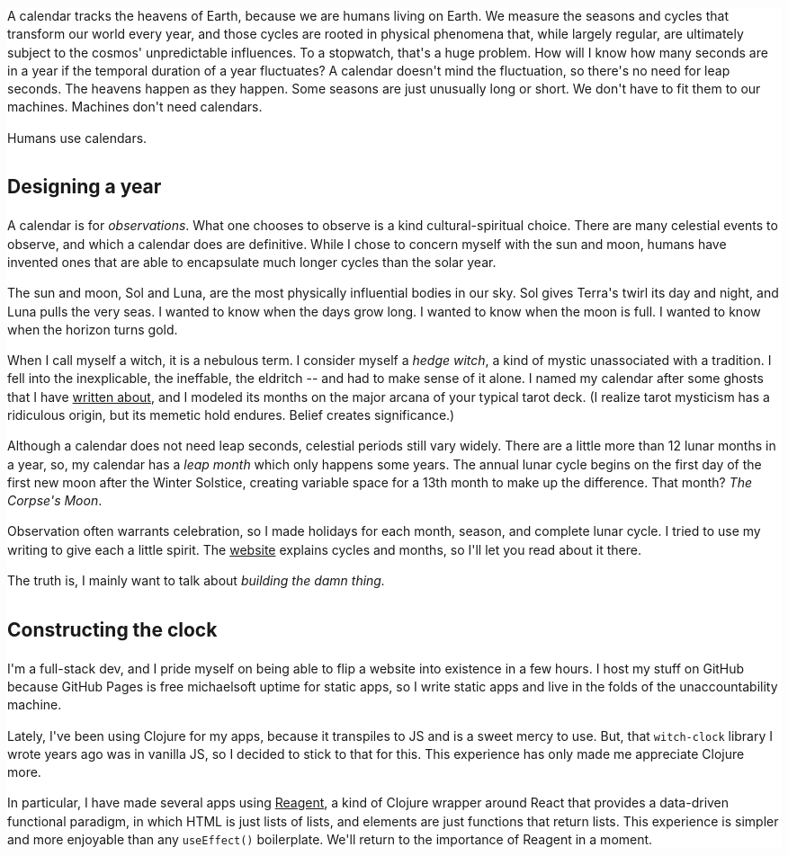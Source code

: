 A calendar tracks the heavens of Earth, because we are humans living on Earth. We measure the seasons and cycles that transform our world every year, and those cycles are rooted in physical phenomena that, while largely regular, are ultimately subject to the cosmos' unpredictable influences. To a stopwatch, that's a huge problem. How will I know how many seconds are in a year if the temporal duration of a year fluctuates? A calendar doesn't mind the fluctuation, so there's no need for leap seconds. The heavens happen as they happen. Some seasons are just unusually long or short. We don't have to fit them to our machines. Machines don't need calendars.

Humans use calendars.

## Designing a year

A calendar is for *observations*. What one chooses to observe is a kind cultural-spiritual choice. There are many celestial events to observe, and which a calendar does are definitive. While I chose to concern myself with the sun and moon, humans have invented ones that are able to encapsulate much longer cycles than the solar year.

The sun and moon, Sol and Luna, are the most physically influential bodies in our sky. Sol gives Terra's twirl its day and night, and Luna pulls the very seas. I wanted to know when the days grow long. I wanted to know when the moon is full. I wanted to know when the horizon turns gold.

When I call myself a witch, it is a nebulous term. I consider myself a *hedge witch*, a kind of mystic unassociated with a tradition. I fell into the inexplicable, the ineffable, the eldritch -- and had to make sense of it alone. I named my calendar after some ghosts that I have [written about](https://beestungmag.com/issue05/two-short-stories-by-diana-thayer/), and I modeled its months on the major arcana of your typical tarot deck. (I realize tarot mysticism has a ridiculous origin, but its memetic hold endures. Belief creates significance.)

Although a calendar does not need leap seconds, celestial periods still vary widely. There are a little more than 12 lunar months in a year, so, my calendar has a *leap month* which only happens some years. The annual lunar cycle begins on the first day of the first new moon after the Winter Solstice, creating variable space for a 13th month to make up the difference. That month? *The Corpse's Moon*.

Observation often warrants celebration, so I made holidays for each month, season, and complete lunar cycle. I tried to use my writing to give each a little spirit. The [website](https://clock.bovid.space) explains cycles and months, so I'll let you read about it there.

The truth is, I mainly want to talk about *building the damn thing.*

## Constructing the clock

I'm a full-stack dev, and I pride myself on being able to flip a website into existence in a few hours. I host my stuff on GitHub because GitHub Pages is free michaelsoft uptime for static apps, so I write static apps and live in the folds of the unaccountability machine.

Lately, I've been using Clojure for my apps, because it transpiles to JS and is a sweet mercy to use. But, that `witch-clock` library I wrote years ago was in vanilla JS, so I decided to stick to that for this. This experience has only made me appreciate Clojure more.

In particular, I have made several apps using [Reagent](https://reagent-project.github.io/), a kind of Clojure wrapper around React that provides a data-driven functional paradigm, in which HTML is just lists of lists, and elements are just functions that return lists. This experience is simpler and more enjoyable than any `useEffect()` boilerplate. We'll return to the importance of Reagent in a moment.
